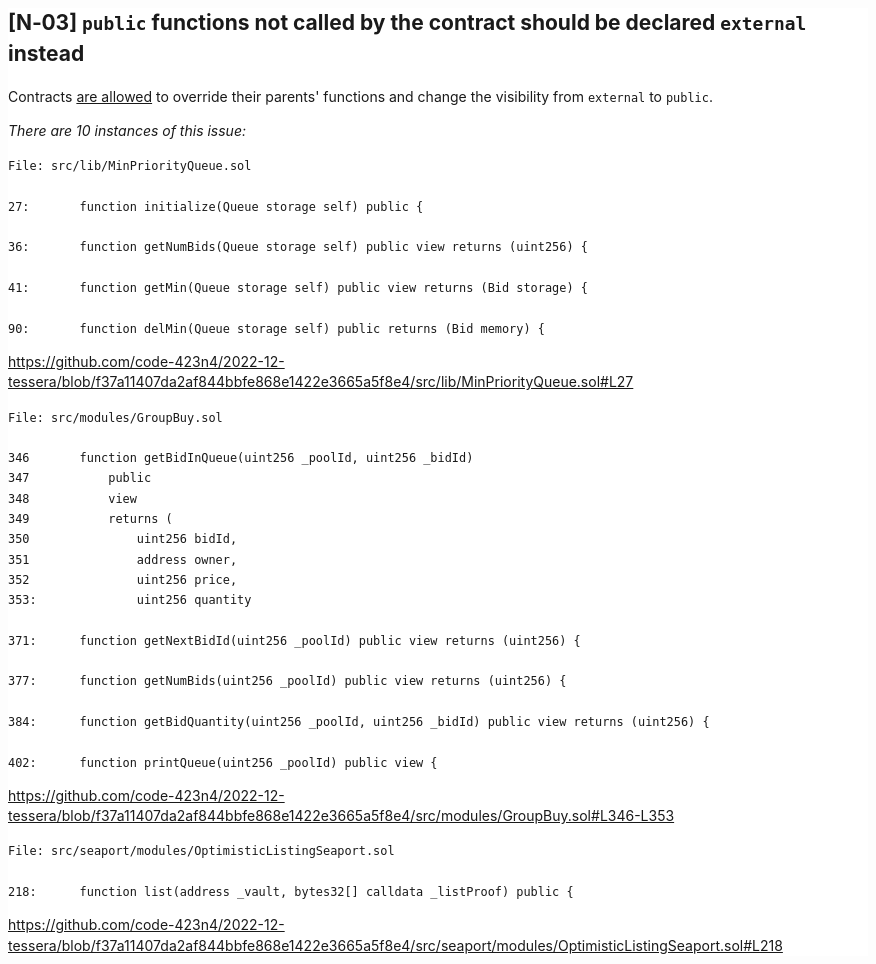 ## [N&#x2011;03]  `public` functions not called by the contract should be declared `external` instead
Contracts [are allowed](https://docs.soliditylang.org/en/latest/contracts.html#function-overriding) to override their parents' functions and change the visibility from `external` to `public`.

*There are 10 instances of this issue:*

```solidity
File: src/lib/MinPriorityQueue.sol

27:       function initialize(Queue storage self) public {

36:       function getNumBids(Queue storage self) public view returns (uint256) {

41:       function getMin(Queue storage self) public view returns (Bid storage) {

90:       function delMin(Queue storage self) public returns (Bid memory) {

```
https://github.com/code-423n4/2022-12-tessera/blob/f37a11407da2af844bbfe868e1422e3665a5f8e4/src/lib/MinPriorityQueue.sol#L27

```solidity
File: src/modules/GroupBuy.sol

346       function getBidInQueue(uint256 _poolId, uint256 _bidId)
347           public
348           view
349           returns (
350               uint256 bidId,
351               address owner,
352               uint256 price,
353:              uint256 quantity

371:      function getNextBidId(uint256 _poolId) public view returns (uint256) {

377:      function getNumBids(uint256 _poolId) public view returns (uint256) {

384:      function getBidQuantity(uint256 _poolId, uint256 _bidId) public view returns (uint256) {

402:      function printQueue(uint256 _poolId) public view {

```
https://github.com/code-423n4/2022-12-tessera/blob/f37a11407da2af844bbfe868e1422e3665a5f8e4/src/modules/GroupBuy.sol#L346-L353

```solidity
File: src/seaport/modules/OptimisticListingSeaport.sol

218:      function list(address _vault, bytes32[] calldata _listProof) public {

```
https://github.com/code-423n4/2022-12-tessera/blob/f37a11407da2af844bbfe868e1422e3665a5f8e4/src/seaport/modules/OptimisticListingSeaport.sol#L218
